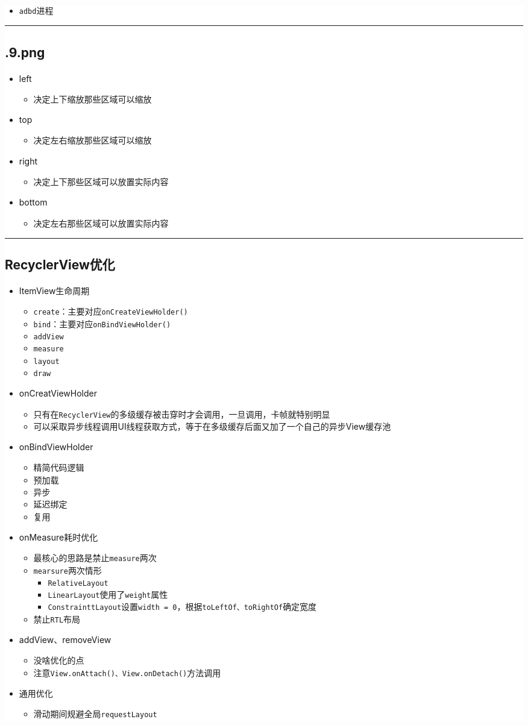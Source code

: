   * `adbd`进程

***

## .9.png

* left
  * 决定上下缩放那些区域可以缩放

* top
  * 决定左右缩放那些区域可以缩放

* right
  * 决定上下那些区域可以放置实际内容

* bottom
  * 决定左右那些区域可以放置实际内容


***

## RecyclerView优化

* ItemView生命周期
  * `create`：主要对应`onCreateViewHolder()`
  * `bind`：主要对应`onBindViewHolder()`
  * `addView`
  * `measure`
  * `layout`
  * `draw`

* onCreatViewHolder
  * 只有在`RecyclerView`的多级缓存被击穿时才会调用，一旦调用，卡帧就特别明显
  * 可以采取异步线程调用UI线程获取方式，等于在多级缓存后面又加了一个自己的异步View缓存池

* onBindViewHolder
  * 精简代码逻辑
  * 预加载
  * 异步
  * 延迟绑定
  * 复用

* onMeasure耗时优化
  * 最核心的思路是禁止`measure`两次
  * `mearsure`两次情形
    * `RelativeLayout`
    * `LinearLayout`使用了`weight`属性
    * `ConstrainttLayout`设置`width = 0`，根据`toLeftOf、toRightOf`确定宽度
  * 禁止`RTL`布局

* addView、removeView
  * 没啥优化的点
  * 注意`View.onAttach()、View.onDetach()`方法调用

* 通用优化
  * 滑动期间规避全局`requestLayout`
